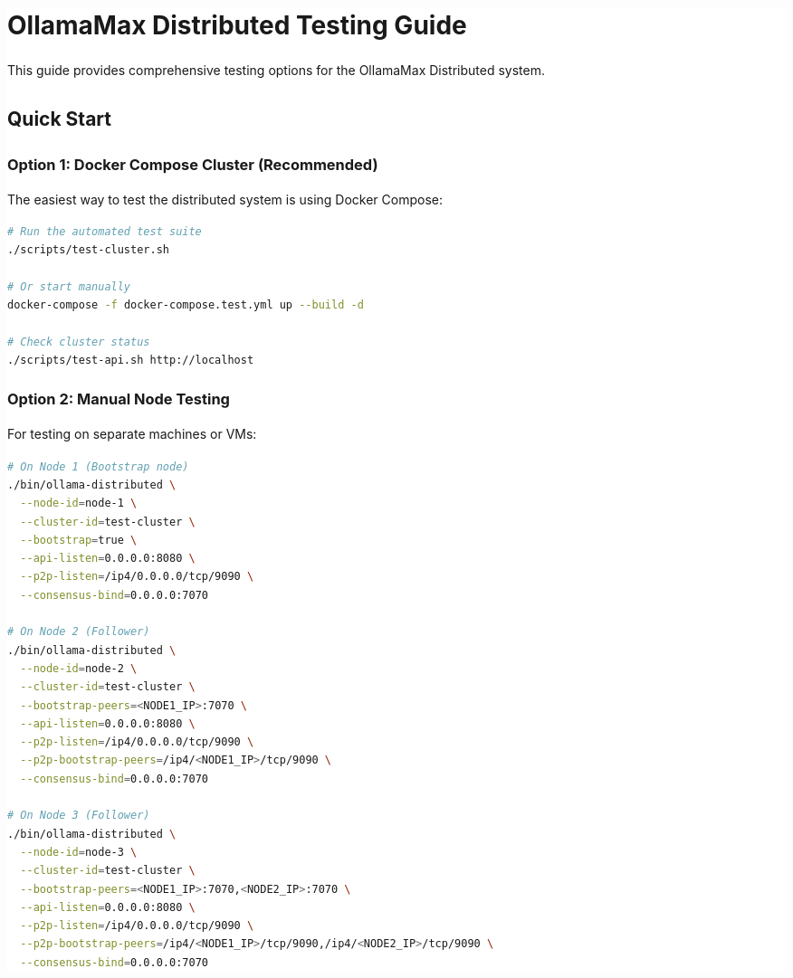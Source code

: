 # OllamaMax Distributed Testing Guide

This guide provides comprehensive testing options for the OllamaMax Distributed system.

## Quick Start

### Option 1: Docker Compose Cluster (Recommended)

The easiest way to test the distributed system is using Docker Compose:

```bash
# Run the automated test suite
./scripts/test-cluster.sh

# Or start manually
docker-compose -f docker-compose.test.yml up --build -d

# Check cluster status
./scripts/test-api.sh http://localhost
```

### Option 2: Manual Node Testing

For testing on separate machines or VMs:

```bash
# On Node 1 (Bootstrap node)
./bin/ollama-distributed \
  --node-id=node-1 \
  --cluster-id=test-cluster \
  --bootstrap=true \
  --api-listen=0.0.0.0:8080 \
  --p2p-listen=/ip4/0.0.0.0/tcp/9090 \
  --consensus-bind=0.0.0.0:7070

# On Node 2 (Follower)
./bin/ollama-distributed \
  --node-id=node-2 \
  --cluster-id=test-cluster \
  --bootstrap-peers=<NODE1_IP>:7070 \
  --api-listen=0.0.0.0:8080 \
  --p2p-listen=/ip4/0.0.0.0/tcp/9090 \
  --p2p-bootstrap-peers=/ip4/<NODE1_IP>/tcp/9090 \
  --consensus-bind=0.0.0.0:7070

# On Node 3 (Follower)
./bin/ollama-distributed \
  --node-id=node-3 \
  --cluster-id=test-cluster \
  --bootstrap-peers=<NODE1_IP>:7070,<NODE2_IP>:7070 \
  --api-listen=0.0.0.0:8080 \
  --p2p-listen=/ip4/0.0.0.0/tcp/9090 \
  --p2p-bootstrap-peers=/ip4/<NODE1_IP>/tcp/9090,/ip4/<NODE2_IP>/tcp/9090 \
  --consensus-bind=0.0.0.0:7070
```
